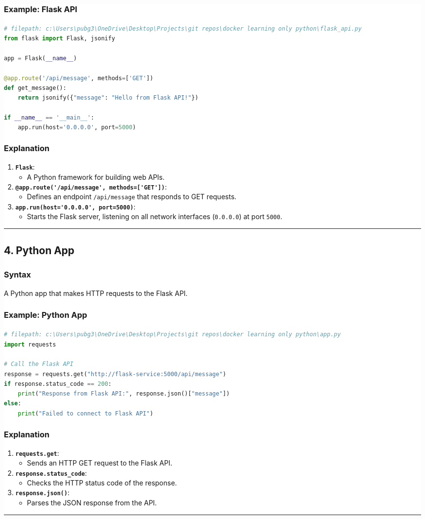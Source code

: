 ### **Example: Flask API**
```python
# filepath: c:\Users\pubg3\OneDrive\Desktop\Projects\git repos\docker learning only python\flask_api.py
from flask import Flask, jsonify

app = Flask(__name__)

@app.route('/api/message', methods=['GET'])
def get_message():
    return jsonify({"message": "Hello from Flask API!"})

if __name__ == '__main__':
    app.run(host='0.0.0.0', port=5000)
```

### **Explanation**
1. **`Flask`**:
   - A Python framework for building web APIs.
2. **`@app.route('/api/message', methods=['GET'])`**:
   - Defines an endpoint `/api/message` that responds to GET requests.
3. **`app.run(host='0.0.0.0', port=5000)`**:
   - Starts the Flask server, listening on all network interfaces (`0.0.0.0`) at port `5000`.

---

## **4. Python App**

### **Syntax**
A Python app that makes HTTP requests to the Flask API.

### **Example: Python App**
```python
# filepath: c:\Users\pubg3\OneDrive\Desktop\Projects\git repos\docker learning only python\app.py
import requests

# Call the Flask API
response = requests.get("http://flask-service:5000/api/message")
if response.status_code == 200:
    print("Response from Flask API:", response.json()["message"])
else:
    print("Failed to connect to Flask API")
```

### **Explanation**
1. **`requests.get`**:
   - Sends an HTTP GET request to the Flask API.
2. **`response.status_code`**:
   - Checks the HTTP status code of the response.
3. **`response.json()`**:
   - Parses the JSON response from the API.

---